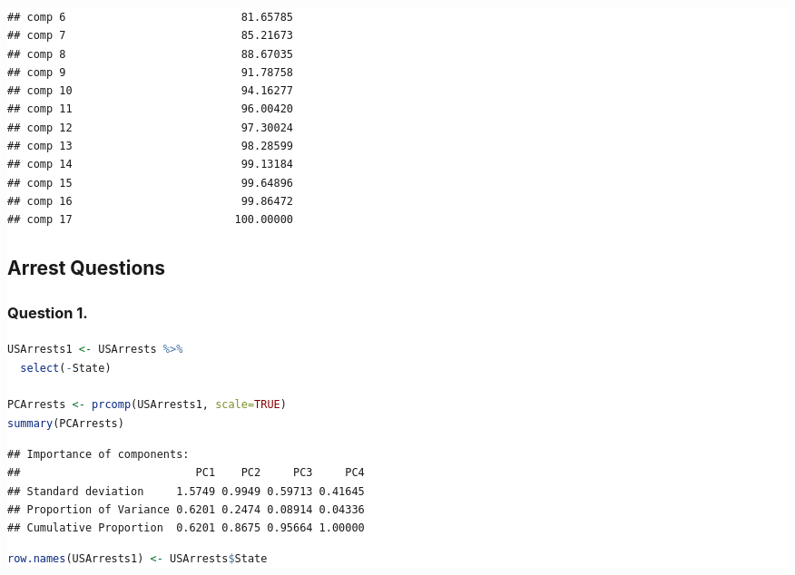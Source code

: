     ## comp 6                           81.65785
    ## comp 7                           85.21673
    ## comp 8                           88.67035
    ## comp 9                           91.78758
    ## comp 10                          94.16277
    ## comp 11                          96.00420
    ## comp 12                          97.30024
    ## comp 13                          98.28599
    ## comp 14                          99.13184
    ## comp 15                          99.64896
    ## comp 16                          99.86472
    ## comp 17                         100.00000

Arrest Questions
----------------

### Question 1.

``` r
USArrests1 <- USArrests %>% 
  select(-State)

PCArrests <- prcomp(USArrests1, scale=TRUE)
summary(PCArrests)
```

    ## Importance of components:
    ##                           PC1    PC2     PC3     PC4
    ## Standard deviation     1.5749 0.9949 0.59713 0.41645
    ## Proportion of Variance 0.6201 0.2474 0.08914 0.04336
    ## Cumulative Proportion  0.6201 0.8675 0.95664 1.00000

``` r
row.names(USArrests1) <- USArrests$State
```
